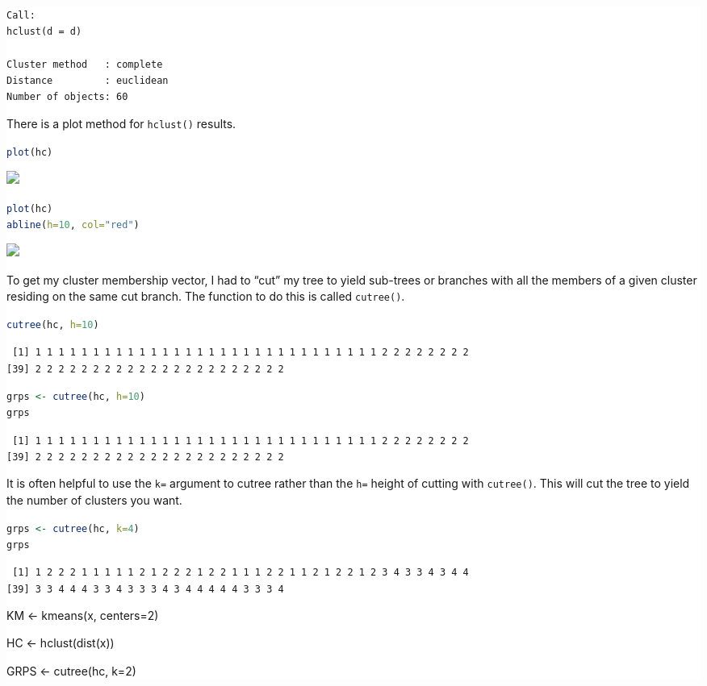 
    Call:
    hclust(d = d)

    Cluster method   : complete 
    Distance         : euclidean 
    Number of objects: 60 

There is a plot method for `hclust()` results.

``` r
plot(hc)
```

![](BIMM143-Lab-07_files/figure-commonmark/unnamed-chunk-15-1.png)

``` r
plot(hc)
abline(h=10, col="red")
```

![](BIMM143-Lab-07_files/figure-commonmark/unnamed-chunk-16-1.png)

To get my cluster membership vector, I had to “cut” my tree to yield
sub-trees or branches with all the members of a given cluster residing
on the same cut branch. The function to do this is called `cutree()`.

``` r
cutree(hc, h=10)
```

     [1] 1 1 1 1 1 1 1 1 1 1 1 1 1 1 1 1 1 1 1 1 1 1 1 1 1 1 1 1 1 1 2 2 2 2 2 2 2 2
    [39] 2 2 2 2 2 2 2 2 2 2 2 2 2 2 2 2 2 2 2 2 2 2

``` r
grps <- cutree(hc, h=10)
grps
```

     [1] 1 1 1 1 1 1 1 1 1 1 1 1 1 1 1 1 1 1 1 1 1 1 1 1 1 1 1 1 1 1 2 2 2 2 2 2 2 2
    [39] 2 2 2 2 2 2 2 2 2 2 2 2 2 2 2 2 2 2 2 2 2 2

It is often helpful to use the `k=` argument to cutree rather than the
`h=` height of cutting with `cutree()`. This will cut the tree to yield
the number of clusters you want.

``` r
grps <- cutree(hc, k=4)
grps
```

     [1] 1 2 2 2 1 1 1 1 1 2 1 2 2 2 1 2 2 1 1 1 2 2 1 1 2 1 2 2 1 2 3 4 3 3 4 3 4 4
    [39] 3 3 4 4 4 3 3 4 3 3 3 4 3 4 4 4 4 4 3 3 3 4

KM \<- kmeans(x, centers=2)

HC \<- hclust(dist(x))

GRPS \<- cutree(hc, k=2)
